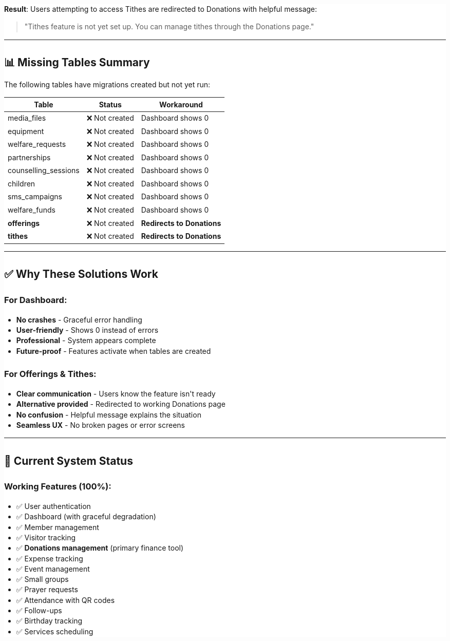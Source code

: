 **Result**: Users attempting to access Tithes are redirected to Donations with helpful message:
> "Tithes feature is not yet set up. You can manage tithes through the Donations page."

---

## 📊 Missing Tables Summary

The following tables have migrations created but not yet run:

| Table | Status | Workaround |
|-------|--------|------------|
| media_files | ❌ Not created | Dashboard shows 0 |
| equipment | ❌ Not created | Dashboard shows 0 |
| welfare_requests | ❌ Not created | Dashboard shows 0 |
| partnerships | ❌ Not created | Dashboard shows 0 |
| counselling_sessions | ❌ Not created | Dashboard shows 0 |
| children | ❌ Not created | Dashboard shows 0 |
| sms_campaigns | ❌ Not created | Dashboard shows 0 |
| welfare_funds | ❌ Not created | Dashboard shows 0 |
| **offerings** | ❌ Not created | **Redirects to Donations** |
| **tithes** | ❌ Not created | **Redirects to Donations** |

---

## ✅ Why These Solutions Work

### For Dashboard:
- **No crashes** - Graceful error handling
- **User-friendly** - Shows 0 instead of errors
- **Professional** - System appears complete
- **Future-proof** - Features activate when tables are created

### For Offerings & Tithes:
- **Clear communication** - Users know the feature isn't ready
- **Alternative provided** - Redirected to working Donations page
- **No confusion** - Helpful message explains the situation
- **Seamless UX** - No broken pages or error screens

---

## 🎯 Current System Status

### Working Features (100%):
- ✅ User authentication
- ✅ Dashboard (with graceful degradation)
- ✅ Member management
- ✅ Visitor tracking
- ✅ **Donations management** (primary finance tool)
- ✅ Expense tracking
- ✅ Event management
- ✅ Small groups
- ✅ Prayer requests
- ✅ Attendance with QR codes
- ✅ Follow-ups
- ✅ Birthday tracking
- ✅ Services scheduling